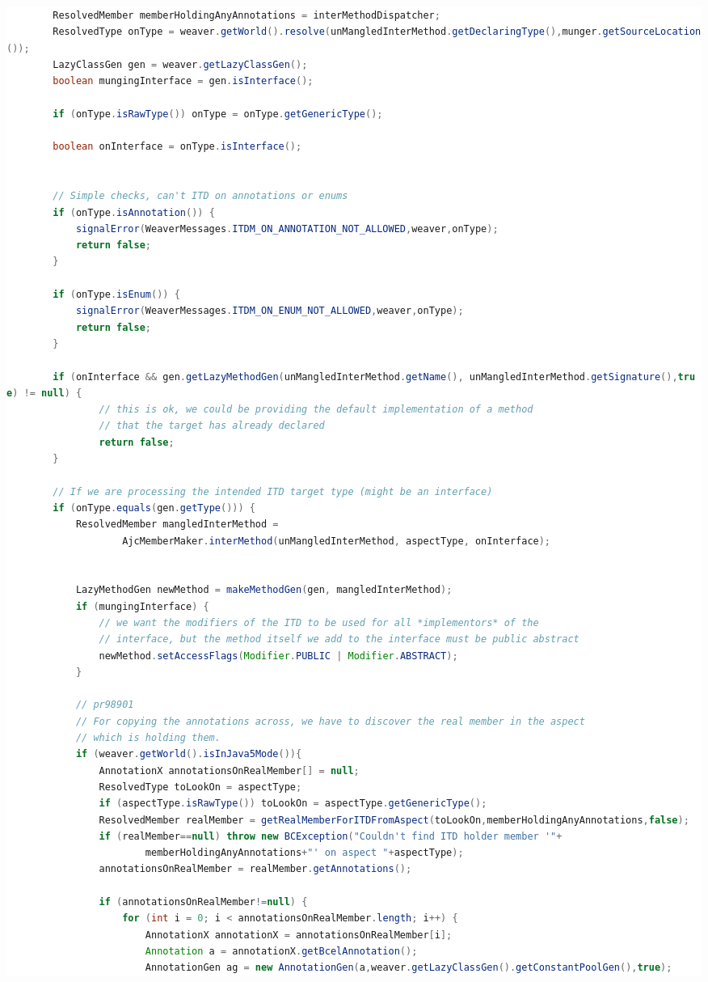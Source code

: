 ```java
		ResolvedMember memberHoldingAnyAnnotations = interMethodDispatcher;
		ResolvedType onType = weaver.getWorld().resolve(unMangledInterMethod.getDeclaringType(),munger.getSourceLocation());
		LazyClassGen gen = weaver.getLazyClassGen();
		boolean mungingInterface = gen.isInterface();
		
		if (onType.isRawType()) onType = onType.getGenericType();

		boolean onInterface = onType.isInterface();
		
		
		// Simple checks, can't ITD on annotations or enums
		if (onType.isAnnotation()) {
			signalError(WeaverMessages.ITDM_ON_ANNOTATION_NOT_ALLOWED,weaver,onType);
			return false;		
		}
		
		if (onType.isEnum()) {
			signalError(WeaverMessages.ITDM_ON_ENUM_NOT_ALLOWED,weaver,onType);
			return false;
		}
		
		if (onInterface && gen.getLazyMethodGen(unMangledInterMethod.getName(), unMangledInterMethod.getSignature(),true) != null) {
				// this is ok, we could be providing the default implementation of a method
				// that the target has already declared
				return false;
		}
		
		// If we are processing the intended ITD target type (might be an interface)
		if (onType.equals(gen.getType())) {
			ResolvedMember mangledInterMethod =
					AjcMemberMaker.interMethod(unMangledInterMethod, aspectType, onInterface);
            
			
			LazyMethodGen newMethod = makeMethodGen(gen, mangledInterMethod);
			if (mungingInterface) {
				// we want the modifiers of the ITD to be used for all *implementors* of the
				// interface, but the method itself we add to the interface must be public abstract
				newMethod.setAccessFlags(Modifier.PUBLIC | Modifier.ABSTRACT);
			}
			
			// pr98901
		    // For copying the annotations across, we have to discover the real member in the aspect
		    // which is holding them.
			if (weaver.getWorld().isInJava5Mode()){
				AnnotationX annotationsOnRealMember[] = null;
				ResolvedType toLookOn = aspectType;
				if (aspectType.isRawType()) toLookOn = aspectType.getGenericType();
				ResolvedMember realMember = getRealMemberForITDFromAspect(toLookOn,memberHoldingAnyAnnotations,false);
				if (realMember==null) throw new BCException("Couldn't find ITD holder member '"+
						memberHoldingAnyAnnotations+"' on aspect "+aspectType);
				annotationsOnRealMember = realMember.getAnnotations();
				
				if (annotationsOnRealMember!=null) {
					for (int i = 0; i < annotationsOnRealMember.length; i++) {
						AnnotationX annotationX = annotationsOnRealMember[i];
						Annotation a = annotationX.getBcelAnnotation();
						AnnotationGen ag = new AnnotationGen(a,weaver.getLazyClassGen().getConstantPoolGen(),true);
```